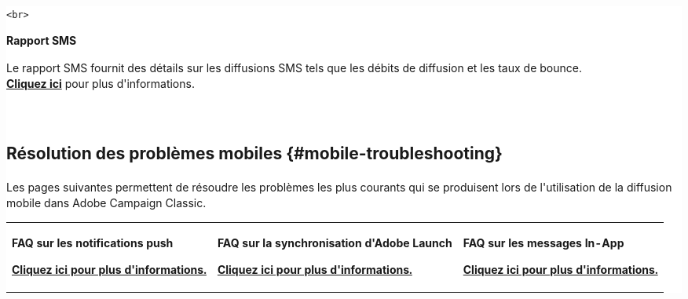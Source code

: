     <br>
  </td>
  <td>
    <div>
    <p><strong>Rapport SMS</strong></p>
    </div>
    <p>Le rapport SMS fournit des détails sur les diffusions SMS tels que les débits de diffusion et les taux de bounce.</br><a href="../../reporting/using/sms-report.md"><strong>Cliquez ici</strong></a> pour plus d'informations.</p>
    <br>
  </td>
</tr>
</table>

## Résolution des problèmes mobiles {#mobile-troubleshooting}

Les pages suivantes permettent de résoudre les problèmes les plus courants qui se produisent lors de l&#39;utilisation de la diffusion mobile dans Adobe Campaign Classic.

<table style="table-layout:fixed">
<tr>
  <td>
    <div>
    <p><strong>FAQ sur les notifications push</strong></p>
    </div>
    <p><a href="../../channels/using/about-push-notifications.md#push-faq"><strong>Cliquez ici pour plus d'informations.</p>
  </td>
  <td>
    <div>
    <p><strong>FAQ sur la synchronisation d'Adobe Launch</strong></p>
    </div>
    <p><a href="../../channels/using/in-app-faq.md"><strong>Cliquez ici pour plus d'informations.</p>
  </td>
  <td>
    <div>
    <p><strong>FAQ sur les messages In-App</strong></p>
    </div>
    <p><a href="../../administration/using/syncwithlaunch-faq.md"><strong>Cliquez ici pour plus d'informations.</p>
  </td>
</tr>
</table>
